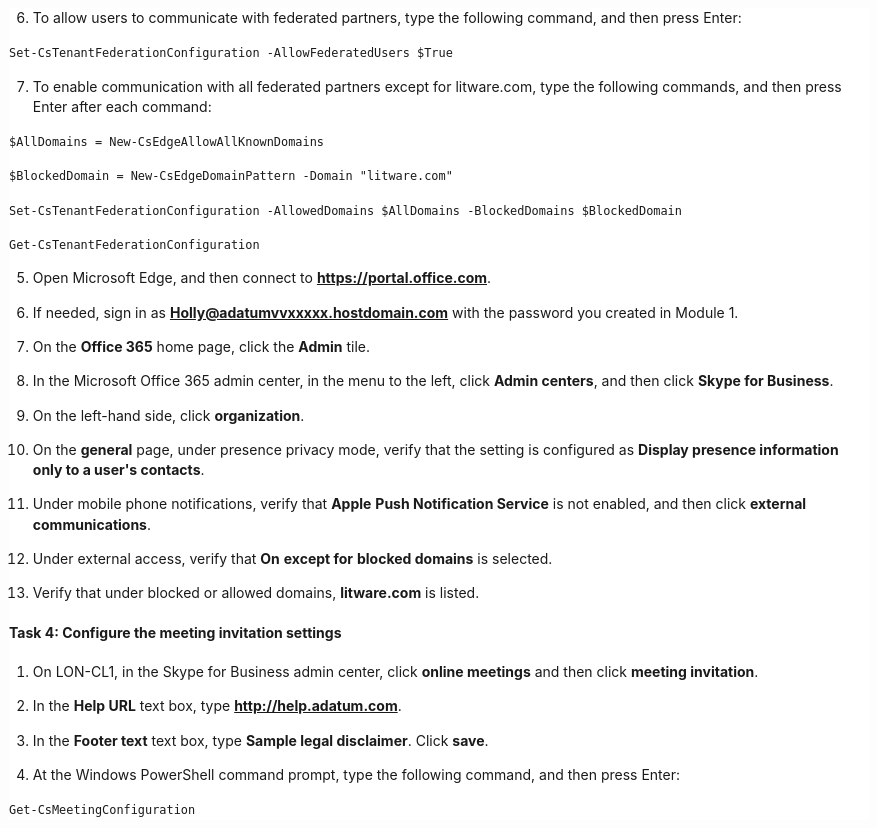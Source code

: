 6. To allow users to communicate with federated partners, type the following command, and then press Enter:

  ```
  Set-CsTenantFederationConfiguration -AllowFederatedUsers $True
  ```

7. To enable communication with all federated partners except for litware.com, type the following commands, and then press Enter after each command:

  ```
  $AllDomains = New-CsEdgeAllowAllKnownDomains
  ```

  ```
  $BlockedDomain = New-CsEdgeDomainPattern -Domain "litware.com"
  ```

  ```
  Set-CsTenantFederationConfiguration -AllowedDomains $AllDomains -BlockedDomains $BlockedDomain
  ```

  ```
  Get-CsTenantFederationConfiguration
  ```

5. Open Microsoft Edge, and then connect to  **https://portal.office.com**.

6. If needed, sign in as  **Holly@adatumvvxxxxx.hostdomain.com** with the password you created in Module 1.

7. On the  **Office 365** home page, click the **Admin** tile.

8. In the Microsoft Office 365 admin center, in the menu to the left, click  **Admin centers**, and then click  **Skype for Business**.

9. On the left-hand side, click  **organization**.

10. On the  **general** page, under presence privacy mode, verify that the setting is configured as **Display presence information only to a user's contacts**.

11. Under mobile phone notifications, verify that  **Apple** **Push Notification Service** is not enabled, and then click **external communications**.

12. Under external access, verify that  **On** **except for** **blocked domains** is selected.

13. Verify that under blocked or allowed domains,  **litware.com** is listed.



#### Task 4: Configure the meeting invitation settings
  
1. On LON-CL1, in the Skype for Business admin center, click  **online meetings** and then click **meeting invitation**.

2. In the  **Help URL** text box, type **http://help.adatum.com**.

3. In the  **Footer text** text box, type **Sample legal disclaimer**. Click  **save**.

4. At the Windows PowerShell command prompt, type the following command, and then press Enter:

  ```
  Get-CsMeetingConfiguration
  ```
